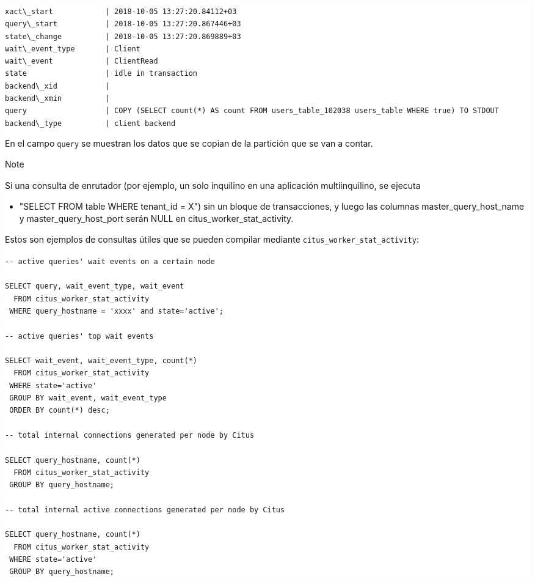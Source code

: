 ```postgresql
xact\_start            | 2018-10-05 13:27:20.84112+03
query\_start           | 2018-10-05 13:27:20.867446+03
state\_change          | 2018-10-05 13:27:20.869889+03
wait\_event_type       | Client
wait\_event            | ClientRead
state                  | idle in transaction
backend\_xid           | 
backend\_xmin          | 
query                  | COPY (SELECT count(*) AS count FROM users_table_102038 users_table WHERE true) TO STDOUT
backend\_type          | client backend
```

En el campo `query` se muestran los datos que se copian de la partición que se van a contar.

> [!NOTE]
> Si una consulta de enrutador (por ejemplo, un solo inquilino en una aplicación multiinquilino, se ejecuta
> * "SELECT FROM table WHERE tenant_id = X") sin un bloque de transacciones, y luego las columnas master\_query\_host\_name y master\_query\_host\_port serán NULL en citus\_worker\_stat\_activity.

Estos son ejemplos de consultas útiles que se pueden compilar mediante `citus_worker_stat_activity`:

```postgresql
-- active queries' wait events on a certain node

SELECT query, wait_event_type, wait_event
  FROM citus_worker_stat_activity
 WHERE query_hostname = 'xxxx' and state='active';

-- active queries' top wait events

SELECT wait_event, wait_event_type, count(*)
  FROM citus_worker_stat_activity
 WHERE state='active'
 GROUP BY wait_event, wait_event_type
 ORDER BY count(*) desc;

-- total internal connections generated per node by Citus

SELECT query_hostname, count(*)
  FROM citus_worker_stat_activity
 GROUP BY query_hostname;

-- total internal active connections generated per node by Citus

SELECT query_hostname, count(*)
  FROM citus_worker_stat_activity
 WHERE state='active'
 GROUP BY query_hostname;
```

